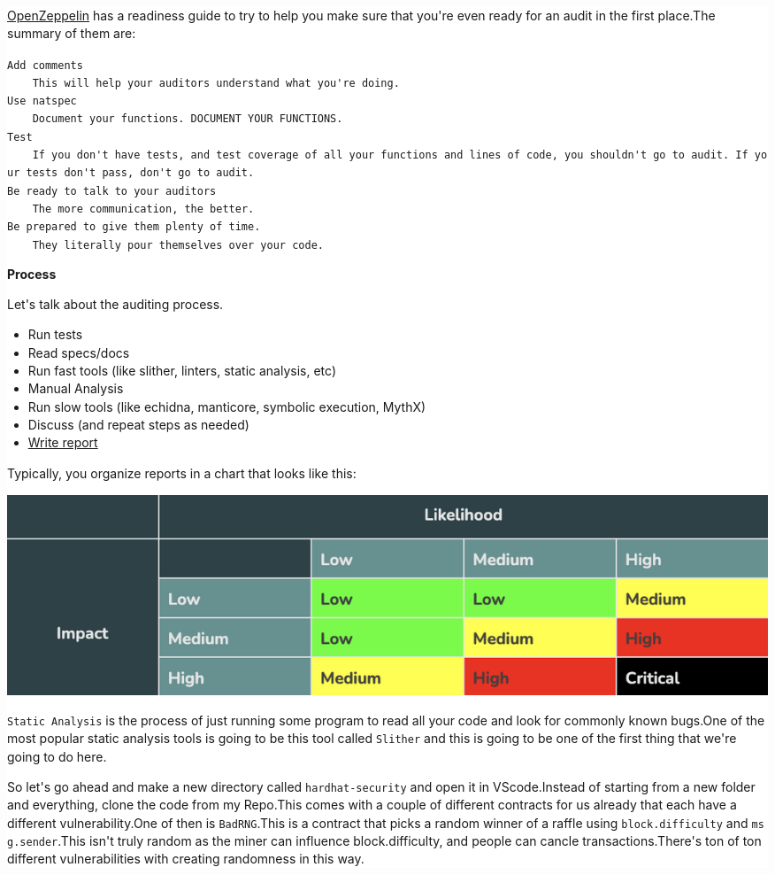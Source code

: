 [OpenZeppelin](https://learn.openzeppelin.com/security-audits/readiness-guide) has a readiness guide to try to help you make sure that you're even ready for an audit in the first place.The summary of them are:


    Add comments
        This will help your auditors understand what you're doing.
    Use natspec
        Document your functions. DOCUMENT YOUR FUNCTIONS.
    Test
        If you don't have tests, and test coverage of all your functions and lines of code, you shouldn't go to audit. If your tests don't pass, don't go to audit.
    Be ready to talk to your auditors
        The more communication, the better.
    Be prepared to give them plenty of time.
        They literally pour themselves over your code.


**Process**

Let's talk about the auditing process.

  -  Run tests
  -   Read specs/docs
  -   Run fast tools (like slither, linters, static analysis, etc)
  -   Manual Analysis
  -   Run slow tools (like echidna, manticore, symbolic execution, MythX)
  -   Discuss (and repeat steps 
    as needed)
  -   [ Write report](https://github.com/transmissions11/solmate/blob/main/audits/v6-Fixed-Point-Solutions.pdf)

Typically, you organize reports in a chart that looks like this:

![report](Images/m138.png)

`Static Analysis` is the process of just running some program to read all your code and look for commonly known bugs.One of the most popular static analysis tools is going to be this tool called `Slither` and this is going to be one of the first thing that we're going to do here.

So let's go ahead and make a new directory called `hardhat-security` and open it in VScode.Instead of starting from a new folder and everything, clone the code from my Repo.This comes with a couple of different contracts for us already that each have a different vulnerability.One of then is `BadRNG`.This is a contract that picks a random winner of a raffle using `block.difficulty` and `msg.sender`.This isn't truly random as the miner can influence block.difficulty, and people can cancle transactions.There's ton of ton different vulnerabilities with creating randomness in this way.
